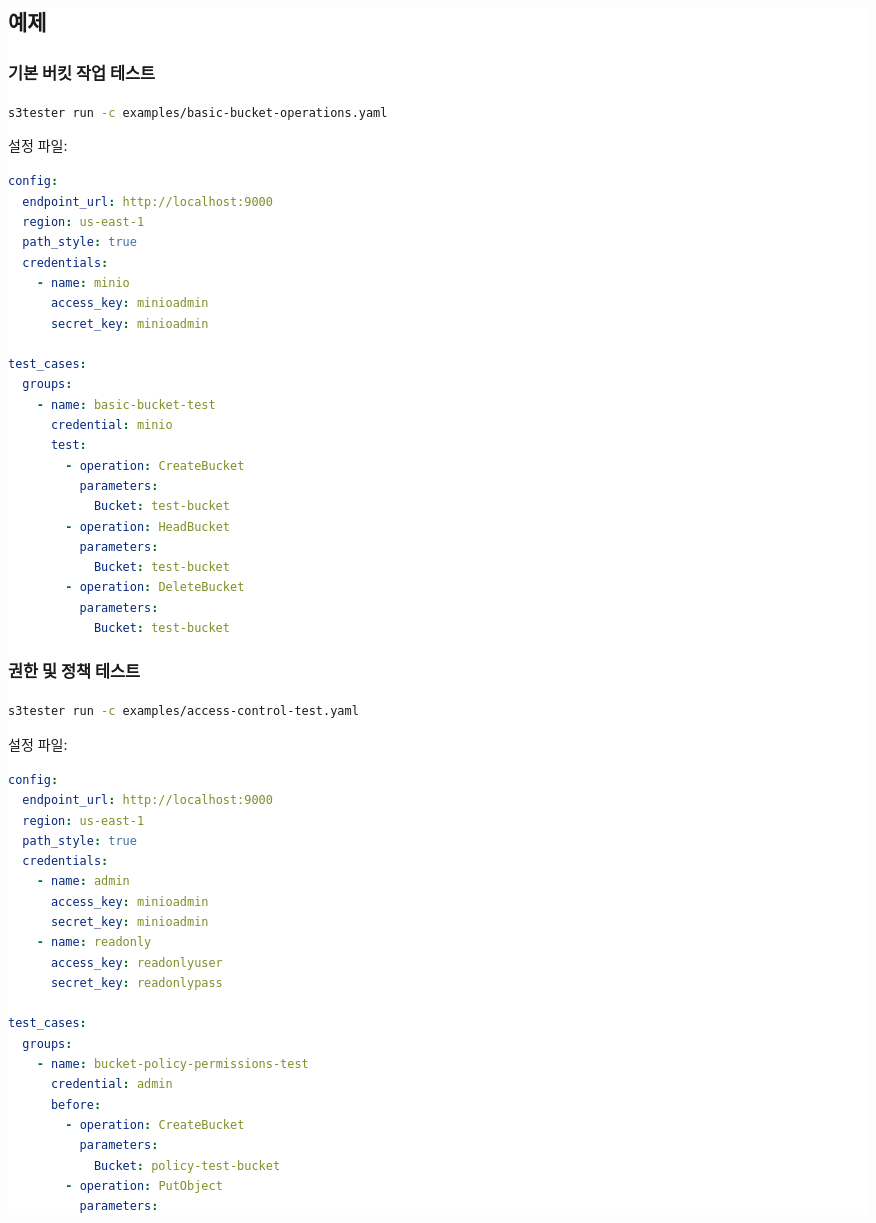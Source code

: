 ## 예제

### 기본 버킷 작업 테스트

```bash
s3tester run -c examples/basic-bucket-operations.yaml
```

설정 파일:
```yaml
config:
  endpoint_url: http://localhost:9000
  region: us-east-1
  path_style: true
  credentials:
    - name: minio
      access_key: minioadmin
      secret_key: minioadmin

test_cases:
  groups:
    - name: basic-bucket-test
      credential: minio
      test:
        - operation: CreateBucket
          parameters:
            Bucket: test-bucket
        - operation: HeadBucket
          parameters:
            Bucket: test-bucket
        - operation: DeleteBucket
          parameters:
            Bucket: test-bucket
```

### 권한 및 정책 테스트

```bash
s3tester run -c examples/access-control-test.yaml
```

설정 파일:
```yaml
config:
  endpoint_url: http://localhost:9000
  region: us-east-1
  path_style: true
  credentials:
    - name: admin
      access_key: minioadmin
      secret_key: minioadmin
    - name: readonly
      access_key: readonlyuser
      secret_key: readonlypass

test_cases:
  groups:
    - name: bucket-policy-permissions-test
      credential: admin
      before:
        - operation: CreateBucket
          parameters:
            Bucket: policy-test-bucket
        - operation: PutObject
          parameters:
```
